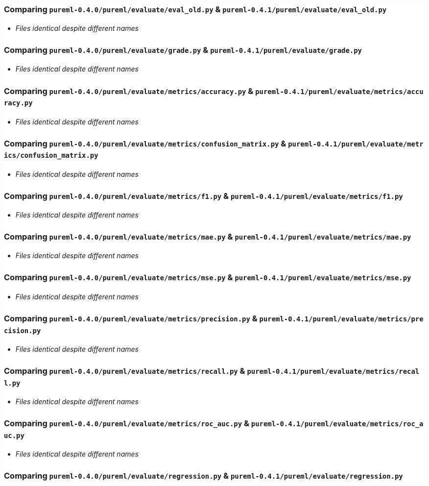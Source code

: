 ### Comparing `pureml-0.4.0/pureml/evaluate/eval_old.py` & `pureml-0.4.1/pureml/evaluate/eval_old.py`

 * *Files identical despite different names*

### Comparing `pureml-0.4.0/pureml/evaluate/grade.py` & `pureml-0.4.1/pureml/evaluate/grade.py`

 * *Files identical despite different names*

### Comparing `pureml-0.4.0/pureml/evaluate/metrics/accuracy.py` & `pureml-0.4.1/pureml/evaluate/metrics/accuracy.py`

 * *Files identical despite different names*

### Comparing `pureml-0.4.0/pureml/evaluate/metrics/confusion_matrix.py` & `pureml-0.4.1/pureml/evaluate/metrics/confusion_matrix.py`

 * *Files identical despite different names*

### Comparing `pureml-0.4.0/pureml/evaluate/metrics/f1.py` & `pureml-0.4.1/pureml/evaluate/metrics/f1.py`

 * *Files identical despite different names*

### Comparing `pureml-0.4.0/pureml/evaluate/metrics/mae.py` & `pureml-0.4.1/pureml/evaluate/metrics/mae.py`

 * *Files identical despite different names*

### Comparing `pureml-0.4.0/pureml/evaluate/metrics/mse.py` & `pureml-0.4.1/pureml/evaluate/metrics/mse.py`

 * *Files identical despite different names*

### Comparing `pureml-0.4.0/pureml/evaluate/metrics/precision.py` & `pureml-0.4.1/pureml/evaluate/metrics/precision.py`

 * *Files identical despite different names*

### Comparing `pureml-0.4.0/pureml/evaluate/metrics/recall.py` & `pureml-0.4.1/pureml/evaluate/metrics/recall.py`

 * *Files identical despite different names*

### Comparing `pureml-0.4.0/pureml/evaluate/metrics/roc_auc.py` & `pureml-0.4.1/pureml/evaluate/metrics/roc_auc.py`

 * *Files identical despite different names*

### Comparing `pureml-0.4.0/pureml/evaluate/regression.py` & `pureml-0.4.1/pureml/evaluate/regression.py`
